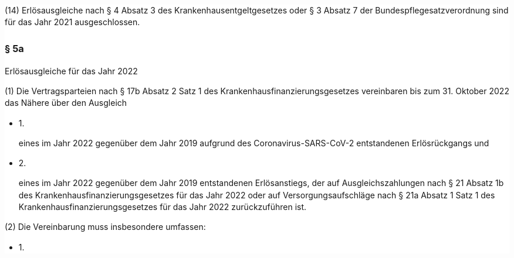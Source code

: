 </div>

<div class="jurAbsatz">

(14) Erlösausgleiche nach § 4 Absatz 3 des Krankenhausentgeltgesetzes
oder § 3 Absatz 7 der Bundespflegesatzverordnung sind für das Jahr 2021
ausgeschlossen.

</div>

</div>

</div>

</div>

<span id="BJNR609800021BJNE001001125.html"></span>

### § 5a  
Erlösausgleiche für das Jahr 2022

<div>

<div class="jnhtml">

<div>

<div class="jurAbsatz">

(1) Die Vertragsparteien nach § 17b Absatz 2 Satz 1 des
Krankenhausfinanzierungsgesetzes vereinbaren bis zum 31. Oktober 2022
das Nähere über den Ausgleich

  - 1\.
    
    <div style="">
    
    eines im Jahr 2022 gegenüber dem Jahr 2019 aufgrund des
    Coronavirus-SARS-CoV-2 entstandenen Erlösrückgangs und
    
    </div>

  - 2\.
    
    <div style="">
    
    eines im Jahr 2022 gegenüber dem Jahr 2019 entstandenen
    Erlösanstiegs, der auf Ausgleichszahlungen nach § 21 Absatz 1b des
    Krankenhausfinanzierungsgesetzes für das Jahr 2022 oder auf
    Versorgungsaufschläge nach § 21a Absatz 1 Satz 1 des
    Krankenhausfinanzierungsgesetzes für das Jahr 2022 zurückzuführen
    ist.
    
    </div>

</div>

<div class="jurAbsatz">

(2) Die Vereinbarung muss insbesondere umfassen:

  - 1\.
    